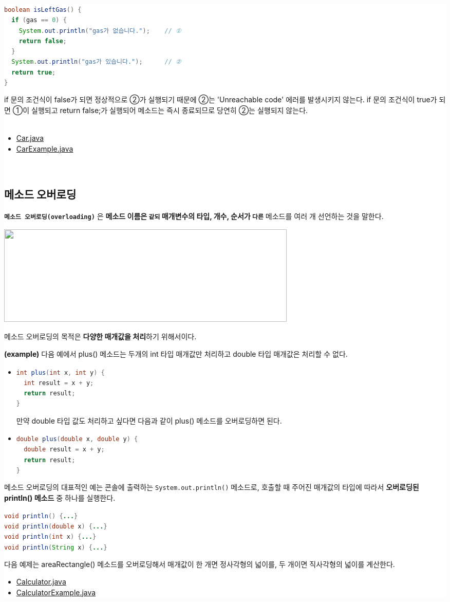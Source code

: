 ```java
boolean isLeftGas() {
  if (gas == 0) {
    System.out.println("gas가 없습니다.");    // ①
    return false;
  }
  System.out.println("gas가 있습니다.");      // ②
  return true;
}
```
if 문의 조건식이 false가 되면 정상적으로 ②가 실행되기 때문에 ②는 'Unreachable code' 에러를 발생시키지 않는다. if 문의 조건식이 true가 되면 ①이 실행되고 return false;가 실행되어
메소드는 즉시 종료되므로 당연히 ②는 실행되지 않는다.
<br/>
<br/>

- [Car.java](https://github.com/silxbro/java/blob/main/src/thisisjava/ch06/sec08/exam03/Car.java)
- [CarExample.java](https://github.com/silxbro/java/blob/main/src/thisisjava/ch06/sec08/exam03/CarExample.java)
<br/>

## 메소드 오버로딩
**`메소드 오버로딩(overloading)`** 은 **메소드 이름은 `같되` 매개변수의 타입, 개수, 순서가 `다른`** 메소드를 여러 개 선언하는 것을 말한다.

<img src="https://github.com/silxbro/java/assets/142463332/e005106d-e626-43d6-b018-a08168bb58e9" width="550" height="180"/>

메소드 오버로딩의 목적은 **다양한 매개값을 처리**하기 위해서이다.

**(example)** 다음 예에서 plus() 메소드는 두개의 int 타입 매개값만 처리하고 double 타입 매개값은 처리할 수 없다.
- ```java
  int plus(int x, int y) {
    int result = x + y;
    return result;
  }
  ```
  만약 double 타입 값도 처리하고 싶다면 다음과 같이 plus() 메소드를 오버로딩하면 된다.
- ```java
  double plus(double x, double y) {
    double result = x + y;
    return result;
  }
  ```

메소드 오버로딩의 대표적인 예는 콘솔에 출력하는 `System.out.println()` 메소드로, 호출할 때 주어진 매개값의 타입에 따라서 **오버로딩된 println() 메소드** 중 하나를 실행한다.
```java
void println() {...}
void println(double x) {...}
void println(int x) {...}
void println(String x) {...}
```
다음 예제는 areaRectangle() 메소드를 오버로딩해서 매개값이 한 개면 정사각형의 넓이를, 두 개이면 직사각형의 넓이를 계산한다.
- [Calculator.java](https://github.com/silxbro/java/blob/main/src/thisisjava/ch06/sec08/exam04/Calculator.java)
- [CalculatorExample.java](https://github.com/silxbro/java/blob/main/src/thisisjava/ch06/sec08/exam04/CalculatorExample.java)
